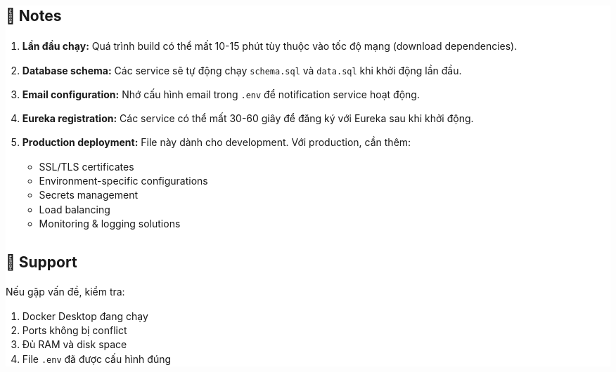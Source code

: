 ## 📝 Notes

1. **Lần đầu chạy:** Quá trình build có thể mất 10-15 phút tùy thuộc vào tốc độ mạng (download dependencies).

2. **Database schema:** Các service sẽ tự động chạy `schema.sql` và `data.sql` khi khởi động lần đầu.

3. **Email configuration:** Nhớ cấu hình email trong `.env` để notification service hoạt động.

4. **Eureka registration:** Các service có thể mất 30-60 giây để đăng ký với Eureka sau khi khởi động.

5. **Production deployment:** File này dành cho development. Với production, cần thêm:
   - SSL/TLS certificates
   - Environment-specific configurations
   - Secrets management
   - Load balancing
   - Monitoring & logging solutions

## 🤝 Support

Nếu gặp vấn đề, kiểm tra:
1. Docker Desktop đang chạy
2. Ports không bị conflict
3. Đủ RAM và disk space
4. File `.env` đã được cấu hình đúng
